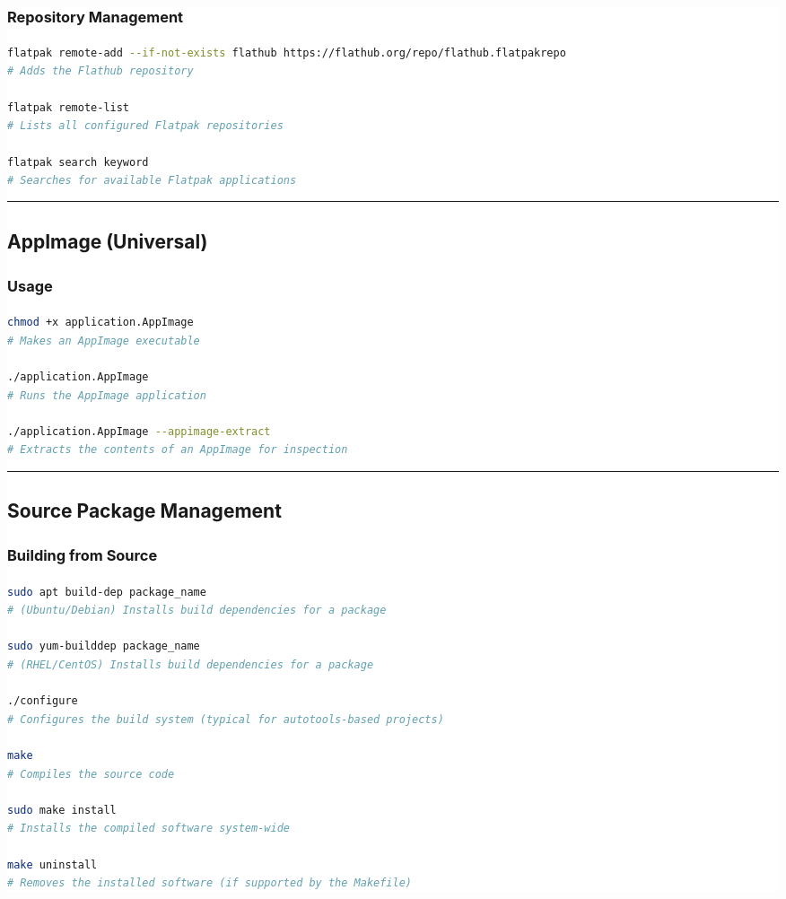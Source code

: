 ### Repository Management
```bash
flatpak remote-add --if-not-exists flathub https://flathub.org/repo/flathub.flatpakrepo
# Adds the Flathub repository

flatpak remote-list
# Lists all configured Flatpak repositories

flatpak search keyword
# Searches for available Flatpak applications
```

---

## AppImage (Universal)

### Usage
```bash
chmod +x application.AppImage
# Makes an AppImage executable

./application.AppImage
# Runs the AppImage application

./application.AppImage --appimage-extract
# Extracts the contents of an AppImage for inspection
```

---

## Source Package Management

### Building from Source
```bash
sudo apt build-dep package_name
# (Ubuntu/Debian) Installs build dependencies for a package

sudo yum-builddep package_name
# (RHEL/CentOS) Installs build dependencies for a package

./configure
# Configures the build system (typical for autotools-based projects)

make
# Compiles the source code

sudo make install
# Installs the compiled software system-wide

make uninstall
# Removes the installed software (if supported by the Makefile)
```
